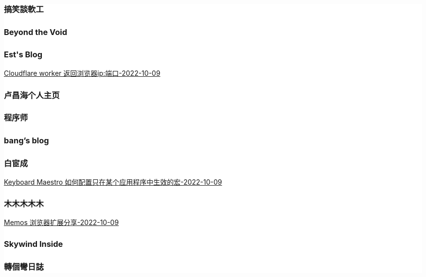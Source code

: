 
###  搞笑談軟工





###  Beyond the Void





###  Est's Blog

<a target=_blank rel=nofollow href="https://blog.est.im/2022/stdout-09" >Cloudflare worker 返回浏览器ip:端口-2022-10-09</a><br/>



###  卢昌海个人主页





###  程序师





###  bang’s blog





###  白宦成

<a target=_blank rel=nofollow href="https://www.ixiqin.com/2022/10/10/the-rid_device_info_keyboard-maestro-how-to-configure-the-only-effective-macro-in-an-application/" >Keyboard Maestro 如何配置只在某个应用程序中生效的宏-2022-10-09</a><br/>





###  木木木木木

<a target=_blank rel=nofollow href="https://immmmm.com/chrome-extensions-memos-bber/" >Memos 浏览器扩展分享-2022-10-09</a><br/>



###  Skywind Inside





###  轉個彎日誌



